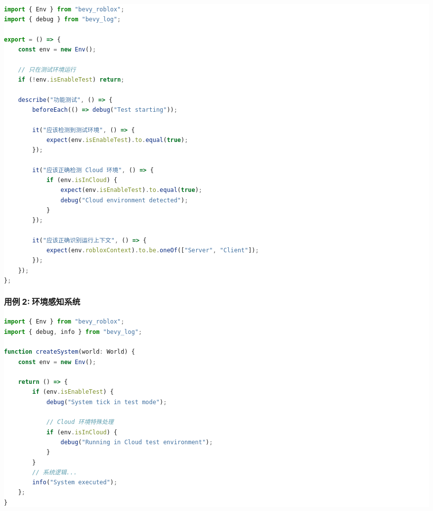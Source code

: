 ```typescript
import { Env } from "bevy_roblox";
import { debug } from "bevy_log";

export = () => {
    const env = new Env();

    // 只在测试环境运行
    if (!env.isEnableTest) return;

    describe("功能测试", () => {
        beforeEach(() => debug("Test starting"));

        it("应该检测到测试环境", () => {
            expect(env.isEnableTest).to.equal(true);
        });

        it("应该正确检测 Cloud 环境", () => {
            if (env.isInCloud) {
                expect(env.isEnableTest).to.equal(true);
                debug("Cloud environment detected");
            }
        });

        it("应该正确识别运行上下文", () => {
            expect(env.robloxContext).to.be.oneOf(["Server", "Client"]);
        });
    });
};
```

### 用例 2: 环境感知系统

```typescript
import { Env } from "bevy_roblox";
import { debug, info } from "bevy_log";

function createSystem(world: World) {
    const env = new Env();

    return () => {
        if (env.isEnableTest) {
            debug("System tick in test mode");

            // Cloud 环境特殊处理
            if (env.isInCloud) {
                debug("Running in Cloud test environment");
            }
        }
        // 系统逻辑...
        info("System executed");
    };
}
```
